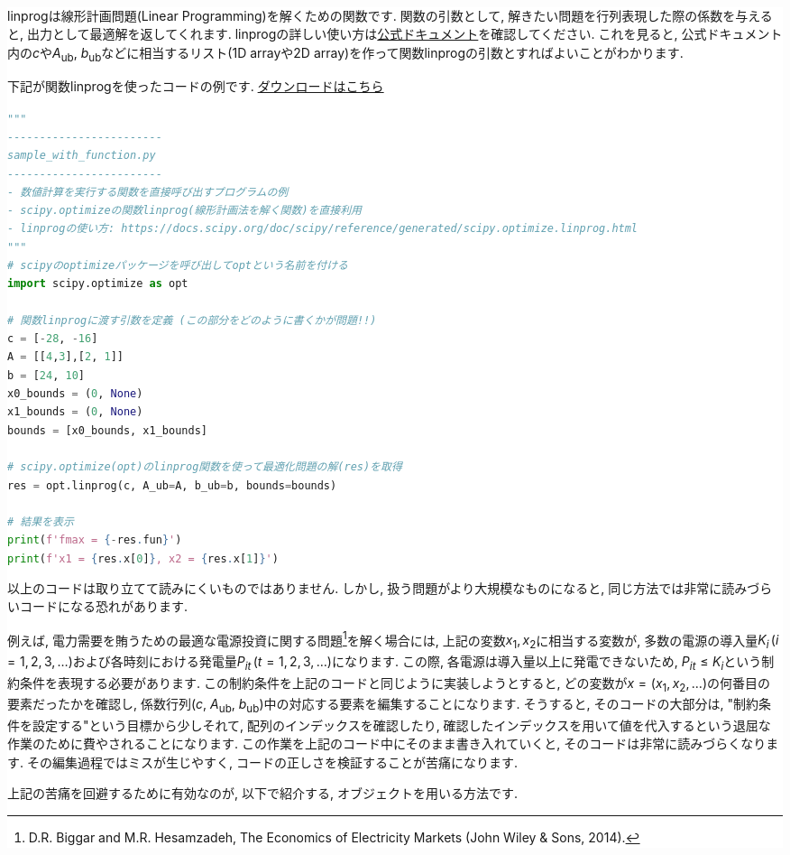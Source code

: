 linprogは線形計画問題(Linear Programming)を解くための関数です. 
関数の引数として, 解きたい問題を行列表現した際の係数を与えると, 出力として最適解を返してくれます.
linprogの詳しい使い方は[公式ドキュメント](https://docs.scipy.org/doc/scipy/reference/generated/scipy.optimize.linprog.html)を確認してください. 
これを見ると, 公式ドキュメント内の$c$や$A_\mathrm{ub}$, $b_\mathrm{ub}$などに相当するリスト(1D arrayや2D array)を作って関数linprogの引数とすればよいことがわかります. 

下記が関数linprogを使ったコードの例です.
[ダウンロードはこちら](https://github.com/hoshino06/ui_for_scipy/blob/master/for_education/sample_with_function.py)

```python
"""
------------------------
sample_with_function.py
------------------------
- 数値計算を実行する関数を直接呼び出すプログラムの例
- scipy.optimizeの関数linprog(線形計画法を解く関数)を直接利用
- linprogの使い方: https://docs.scipy.org/doc/scipy/reference/generated/scipy.optimize.linprog.html
"""
# scipyのoptimizeパッケージを呼び出してoptという名前を付ける
import scipy.optimize as opt

# 関数linprogに渡す引数を定義 (この部分をどのように書くかが問題!!)
c = [-28, -16]
A = [[4,3],[2, 1]]
b = [24, 10]
x0_bounds = (0, None)
x1_bounds = (0, None)
bounds = [x0_bounds, x1_bounds]

# scipy.optimize(opt)のlinprog関数を使って最適化問題の解(res)を取得
res = opt.linprog(c, A_ub=A, b_ub=b, bounds=bounds)

# 結果を表示
print(f'fmax = {-res.fun}')
print(f'x1 = {res.x[0]}, x2 = {res.x[1]}')
```

以上のコードは取り立てて読みにくいものではありません.
しかし, 扱う問題がより大規模なものになると, 同じ方法では非常に読みづらいコードになる恐れがあります.

例えば, 電力需要を賄うための最適な電源投資に関する問題[^biggar,2014]を解く場合には, 上記の変数$x_1,\,x_2$に相当する変数が, 多数の電源の導入量$K_i\,(i = 1,\, 2,\,3,\dots)$および各時刻における発電量$P_{it}\,(t =  1,\, 2,\,3,\dots)$になります.
この際, 各電源は導入量以上に発電できないため, $P_{it}\le K_i$という制約条件を表現する必要があります.
この制約条件を上記のコードと同じように実装しようとすると, どの変数が$x=(x_1,\,x_2,\,\dots)$の何番目の要素だったかを確認し, 係数行列($c$, $A_\mathrm{ub}$, $b_\mathrm{ub}$)中の対応する要素を編集することになります.
そうすると, そのコードの大部分は, "制約条件を設定する"という目標から少しそれて, 配列のインデックスを確認したり, 確認したインデックスを用いて値を代入するという退屈な作業のために費やされることになります. 
この作業を上記のコード中にそのまま書き入れていくと, そのコードは非常に読みづらくなります. 
その編集過程ではミスが生じやすく, コードの正しさを検証することが苦痛になります. 

[^biggar,2014]: D.R. Biggar and M.R. Hesamzadeh, The Economics of Electricity Markets (John Wiley & Sons, 2014).

上記の苦痛を回避するために有効なのが, 以下で紹介する, オブジェクトを用いる方法です. 


[^玉置,2005]: 玉置 編, システム最適化 (オーム社, 2005).
[^luenberger,2016]: 例えば, D.G. Luenberger and Y. Ye, Linear and Nonlinear Programming, 4th ed. (Springer,2016).